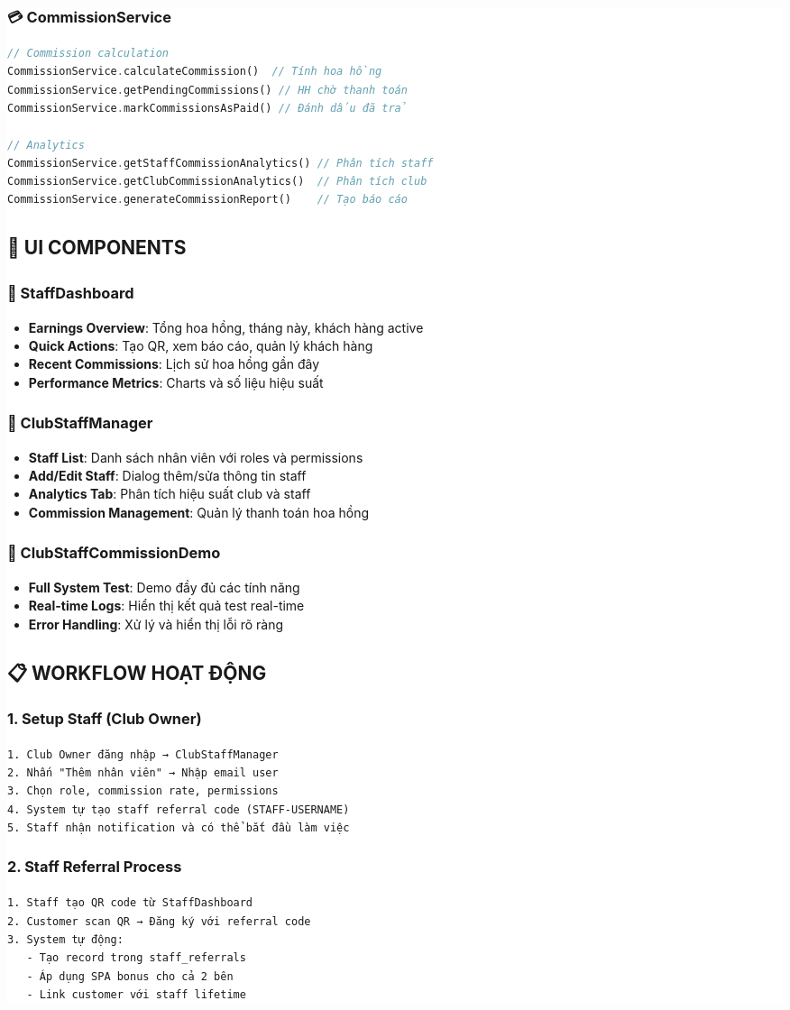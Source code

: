 ### 💳 CommissionService
```dart
// Commission calculation
CommissionService.calculateCommission()  // Tính hoa hồng
CommissionService.getPendingCommissions() // HH chờ thanh toán
CommissionService.markCommissionsAsPaid() // Đánh dấu đã trả

// Analytics
CommissionService.getStaffCommissionAnalytics() // Phân tích staff
CommissionService.getClubCommissionAnalytics()  // Phân tích club
CommissionService.generateCommissionReport()    // Tạo báo cáo
```

## 🎨 UI COMPONENTS

### 📱 StaffDashboard
- **Earnings Overview**: Tổng hoa hồng, tháng này, khách hàng active
- **Quick Actions**: Tạo QR, xem báo cáo, quản lý khách hàng
- **Recent Commissions**: Lịch sử hoa hồng gần đây
- **Performance Metrics**: Charts và số liệu hiệu suất

### 🏢 ClubStaffManager  
- **Staff List**: Danh sách nhân viên với roles và permissions
- **Add/Edit Staff**: Dialog thêm/sửa thông tin staff
- **Analytics Tab**: Phân tích hiệu suất club và staff
- **Commission Management**: Quản lý thanh toán hoa hồng

### 🧪 ClubStaffCommissionDemo
- **Full System Test**: Demo đầy đủ các tính năng
- **Real-time Logs**: Hiển thị kết quả test real-time
- **Error Handling**: Xử lý và hiển thị lỗi rõ ràng

## 📋 WORKFLOW HOẠT ĐỘNG

### 1. Setup Staff (Club Owner)
```
1. Club Owner đăng nhập → ClubStaffManager
2. Nhấn "Thêm nhân viên" → Nhập email user
3. Chọn role, commission rate, permissions
4. System tự tạo staff referral code (STAFF-USERNAME)
5. Staff nhận notification và có thể bắt đầu làm việc
```

### 2. Staff Referral Process
```
1. Staff tạo QR code từ StaffDashboard
2. Customer scan QR → Đăng ký với referral code
3. System tự động:
   - Tạo record trong staff_referrals
   - Áp dụng SPA bonus cho cả 2 bên
   - Link customer với staff lifetime
```
